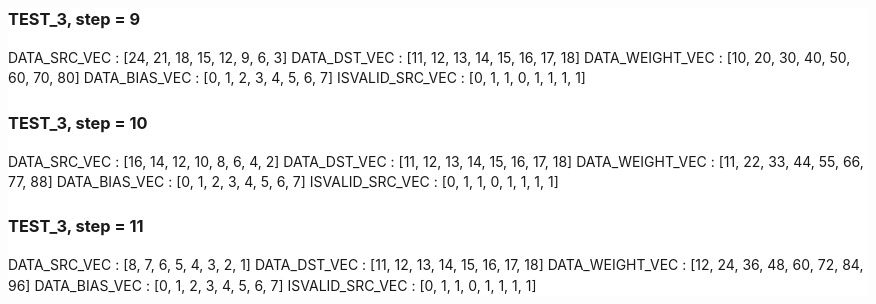 ### TEST_3, step = 9

DATA_SRC_VEC : [24, 21, 18, 15, 12, 9, 6, 3]
DATA_DST_VEC : [11, 12, 13, 14, 15, 16, 17, 18]
DATA_WEIGHT_VEC : [10, 20, 30, 40, 50, 60, 70, 80]
DATA_BIAS_VEC : [0, 1, 2, 3, 4, 5, 6, 7]
ISVALID_SRC_VEC : [0, 1, 1, 0, 1, 1, 1, 1]

### TEST_3, step = 10

DATA_SRC_VEC : [16, 14, 12, 10, 8, 6, 4, 2]
DATA_DST_VEC : [11, 12, 13, 14, 15, 16, 17, 18]
DATA_WEIGHT_VEC : [11, 22, 33, 44, 55, 66, 77, 88]
DATA_BIAS_VEC : [0, 1, 2, 3, 4, 5, 6, 7]
ISVALID_SRC_VEC : [0, 1, 1, 0, 1, 1, 1, 1]

### TEST_3, step = 11

DATA_SRC_VEC : [8, 7, 6, 5, 4, 3, 2, 1]
DATA_DST_VEC : [11, 12, 13, 14, 15, 16, 17, 18]
DATA_WEIGHT_VEC : [12, 24, 36, 48, 60, 72, 84, 96]
DATA_BIAS_VEC : [0, 1, 2, 3, 4, 5, 6, 7]
ISVALID_SRC_VEC : [0, 1, 1, 0, 1, 1, 1, 1]

